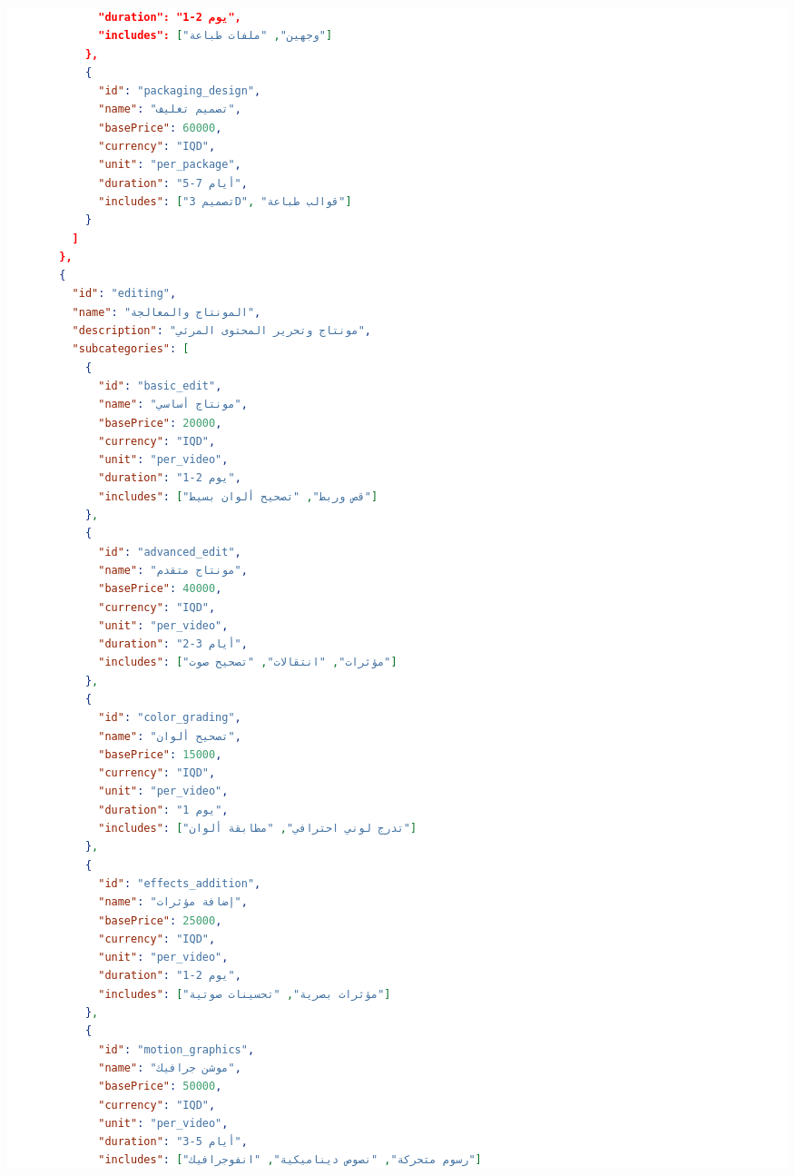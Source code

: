 ```json
              "duration": "1-2 يوم",
              "includes": ["وجهين", "ملفات طباعة"]
            },
            {
              "id": "packaging_design",
              "name": "تصميم تغليف",
              "basePrice": 60000,
              "currency": "IQD",
              "unit": "per_package",
              "duration": "5-7 أيام",
              "includes": ["تصميم 3D", "قوالب طباعة"]
            }
          ]
        },
        {
          "id": "editing", 
          "name": "المونتاج والمعالجة",
          "description": "مونتاج وتحرير المحتوى المرئي",
          "subcategories": [
            {
              "id": "basic_edit",
              "name": "مونتاج أساسي",
              "basePrice": 20000,
              "currency": "IQD",
              "unit": "per_video",
              "duration": "1-2 يوم",
              "includes": ["قص وربط", "تصحيح ألوان بسيط"]
            },
            {
              "id": "advanced_edit", 
              "name": "مونتاج متقدم",
              "basePrice": 40000,
              "currency": "IQD",
              "unit": "per_video",
              "duration": "2-3 أيام",
              "includes": ["مؤثرات", "انتقالات", "تصحيح صوت"]
            },
            {
              "id": "color_grading",
              "name": "تصحيح ألوان",
              "basePrice": 15000,
              "currency": "IQD",
              "unit": "per_video",
              "duration": "1 يوم",
              "includes": ["تدرج لوني احترافي", "مطابقة ألوان"]
            },
            {
              "id": "effects_addition",
              "name": "إضافة مؤثرات",
              "basePrice": 25000,
              "currency": "IQD",
              "unit": "per_video",
              "duration": "1-2 يوم",
              "includes": ["مؤثرات بصرية", "تحسينات صوتية"]
            },
            {
              "id": "motion_graphics",
              "name": "موشن جرافيك",
              "basePrice": 50000,
              "currency": "IQD",
              "unit": "per_video",
              "duration": "3-5 أيام",
              "includes": ["رسوم متحركة", "نصوص ديناميكية", "انفوجرافيك"]
```